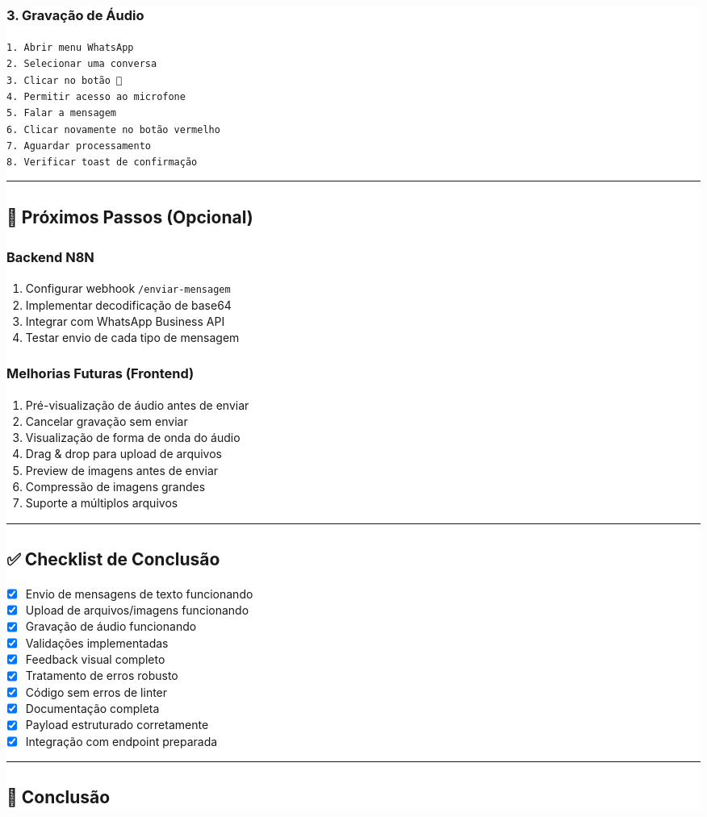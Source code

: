 ### **3. Gravação de Áudio**
```bash
1. Abrir menu WhatsApp
2. Selecionar uma conversa
3. Clicar no botão 🎤
4. Permitir acesso ao microfone
5. Falar a mensagem
6. Clicar novamente no botão vermelho
7. Aguardar processamento
8. Verificar toast de confirmação
```

---

## 🎯 Próximos Passos (Opcional)

### **Backend N8N**
1. Configurar webhook `/enviar-mensagem`
2. Implementar decodificação de base64
3. Integrar com WhatsApp Business API
4. Testar envio de cada tipo de mensagem

### **Melhorias Futuras (Frontend)**
1. Pré-visualização de áudio antes de enviar
2. Cancelar gravação sem enviar
3. Visualização de forma de onda do áudio
4. Drag & drop para upload de arquivos
5. Preview de imagens antes de enviar
6. Compressão de imagens grandes
7. Suporte a múltiplos arquivos

---

## ✅ Checklist de Conclusão

- [x] Envio de mensagens de texto funcionando
- [x] Upload de arquivos/imagens funcionando
- [x] Gravação de áudio funcionando
- [x] Validações implementadas
- [x] Feedback visual completo
- [x] Tratamento de erros robusto
- [x] Código sem erros de linter
- [x] Documentação completa
- [x] Payload estruturado corretamente
- [x] Integração com endpoint preparada

---

## 🎉 Conclusão
